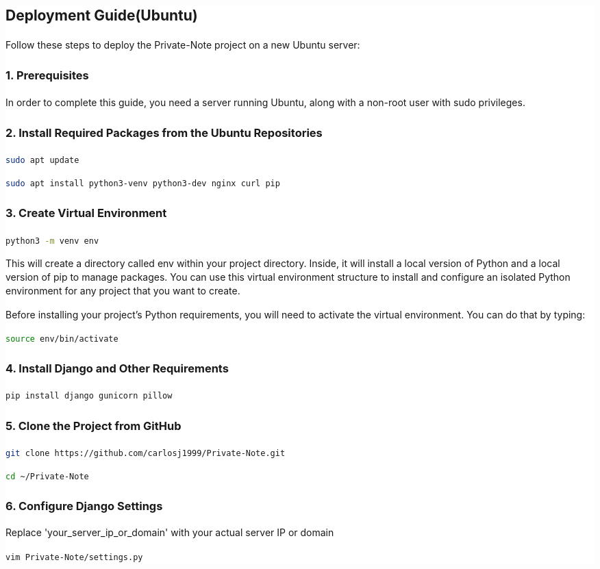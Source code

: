 ## Deployment Guide(Ubuntu)

Follow these steps to deploy the Private-Note project on a new Ubuntu server:

### 1. Prerequisites

In order to complete this guide, you need a server running Ubuntu, along with a non-root user with sudo privileges.

### 2. Install Required Packages from the Ubuntu Repositories

```bash
sudo apt update
```
```bash
sudo apt install python3-venv python3-dev nginx curl pip
```

### 3. Create  Virtual Environment

```bash
python3 -m venv env
```
This will create a directory called env within your project directory. Inside, it will install a local version of Python and a local version of pip to manage packages. You can use this virtual environment structure to install and configure an isolated Python environment for any project that you want to create.

Before installing your project’s Python requirements, you will need to activate the virtual environment. You can do that by typing:
```bash
source env/bin/activate
```

### 4. Install Django and Other Requirements

```bash
pip install django gunicorn pillow
```

### 5. Clone the Project from GitHub

```bash
git clone https://github.com/carlosj1999/Private-Note.git
```

```bash
cd ~/Private-Note
```
### 6. Configure Django Settings

Replace 'your_server_ip_or_domain' with your actual server IP or domain
``` bash
vim Private-Note/settings.py
```
